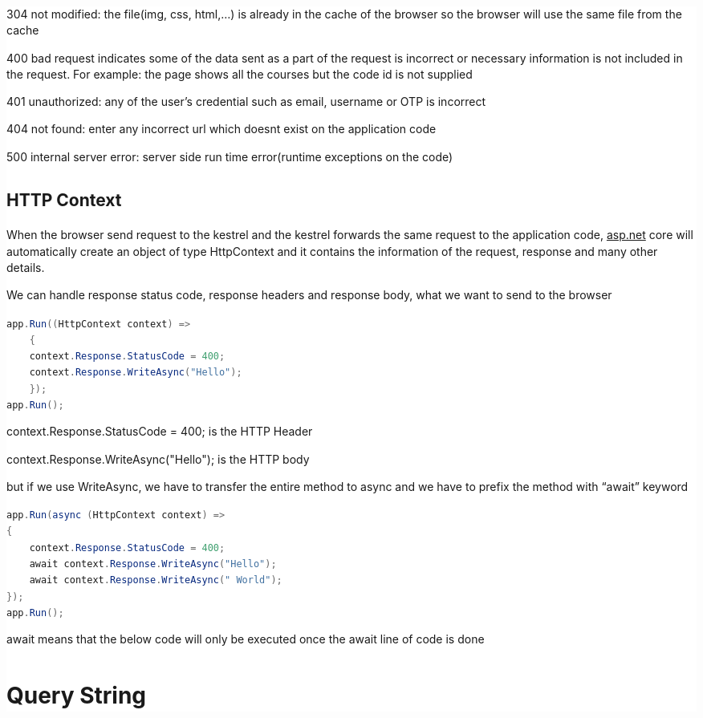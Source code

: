 304 not modified: the file(img, css, html,…) is already in the cache of the browser so the browser will use the same file from the cache

400 bad request indicates some of the data sent as a part of the request is incorrect or necessary information is not included in the request. For example: the page shows all the courses but the code id is not supplied

401 unauthorized: any of the user’s credential such as email, username or OTP is incorrect

404 not found: enter any incorrect url which doesnt exist on the application code

500 internal server error: server side run time error(runtime exceptions on the code)

  

## HTTP Context

When the browser send request to the kestrel and the kestrel forwards the same request to the application code, [asp.net](http://asp.net) core will automatically create an object of type HttpContext and it contains the information of the request, response and many other details.

We can handle response status code, response headers and response body, what we want to send to the browser

  

```C#
app.Run((HttpContext context) =>
	{
	context.Response.StatusCode = 400;
	context.Response.WriteAsync("Hello");
	});
app.Run();
```

context.Response.StatusCode = 400; is the HTTP Header

context.Response.WriteAsync("Hello"); is the HTTP body

but if we use WriteAsync, we have to transfer the entire method to async and we have to prefix the method with “await” keyword

  

```C#
app.Run(async (HttpContext context) =>
{
	context.Response.StatusCode = 400;
	await context.Response.WriteAsync("Hello");
	await context.Response.WriteAsync(" World");
});
app.Run();
```

await means that the below code will only be executed once the await line of code is done

  

# Query String
